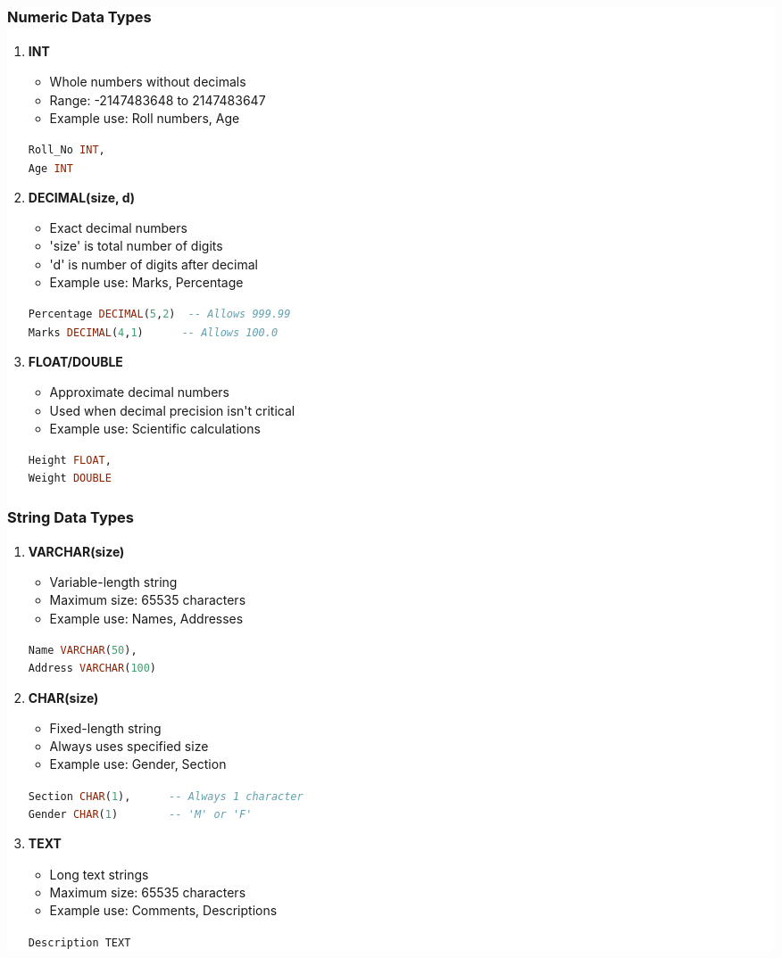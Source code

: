 ### Numeric Data Types
1. **INT** 
   - Whole numbers without decimals
   - Range: -2147483648 to 2147483647
   - Example use: Roll numbers, Age
   ```sql
   Roll_No INT,
   Age INT
   ```

2. **DECIMAL(size, d)**
   - Exact decimal numbers
   - 'size' is total number of digits
   - 'd' is number of digits after decimal
   - Example use: Marks, Percentage
   ```sql
   Percentage DECIMAL(5,2)  -- Allows 999.99
   Marks DECIMAL(4,1)      -- Allows 100.0
   ```

3. **FLOAT/DOUBLE**
   - Approximate decimal numbers
   - Used when decimal precision isn't critical
   - Example use: Scientific calculations
   ```sql
   Height FLOAT,
   Weight DOUBLE
   ```

### String Data Types
1. **VARCHAR(size)**
   - Variable-length string
   - Maximum size: 65535 characters
   - Example use: Names, Addresses
   ```sql
   Name VARCHAR(50),
   Address VARCHAR(100)
   ```

2. **CHAR(size)**
   - Fixed-length string
   - Always uses specified size
   - Example use: Gender, Section
   ```sql
   Section CHAR(1),      -- Always 1 character
   Gender CHAR(1)        -- 'M' or 'F'
   ```

3. **TEXT**
   - Long text strings
   - Maximum size: 65535 characters
   - Example use: Comments, Descriptions
   ```sql
   Description TEXT
   ```
